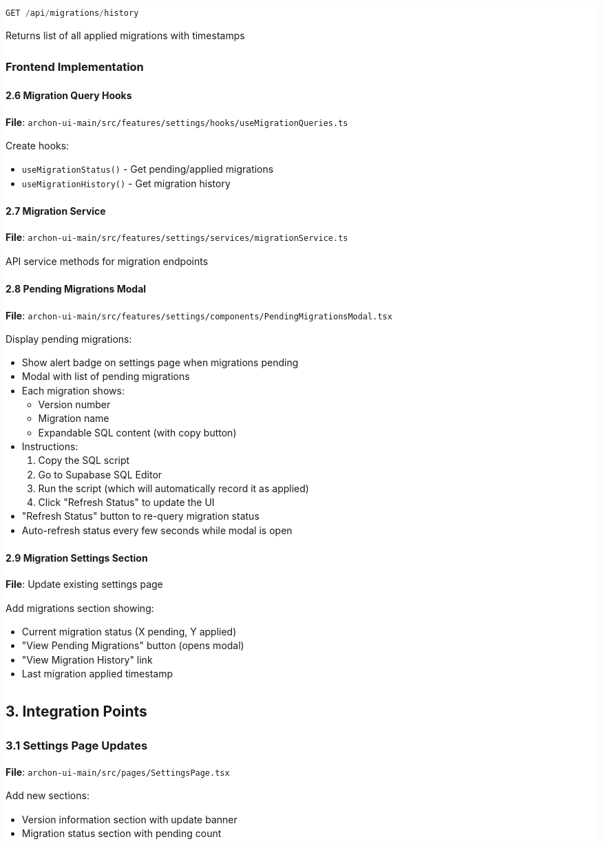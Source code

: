 ```python
GET /api/migrations/history
```
Returns list of all applied migrations with timestamps

### Frontend Implementation

#### 2.6 Migration Query Hooks
**File**: `archon-ui-main/src/features/settings/hooks/useMigrationQueries.ts`

Create hooks:
- `useMigrationStatus()` - Get pending/applied migrations
- `useMigrationHistory()` - Get migration history

#### 2.7 Migration Service
**File**: `archon-ui-main/src/features/settings/services/migrationService.ts`

API service methods for migration endpoints

#### 2.8 Pending Migrations Modal
**File**: `archon-ui-main/src/features/settings/components/PendingMigrationsModal.tsx`

Display pending migrations:
- Show alert badge on settings page when migrations pending
- Modal with list of pending migrations
- Each migration shows:
  - Version number
  - Migration name
  - Expandable SQL content (with copy button)
- Instructions:
  1. Copy the SQL script
  2. Go to Supabase SQL Editor
  3. Run the script (which will automatically record it as applied)
  4. Click "Refresh Status" to update the UI
- "Refresh Status" button to re-query migration status
- Auto-refresh status every few seconds while modal is open

#### 2.9 Migration Settings Section
**File**: Update existing settings page

Add migrations section showing:
- Current migration status (X pending, Y applied)
- "View Pending Migrations" button (opens modal)
- "View Migration History" link
- Last migration applied timestamp

## 3. Integration Points

### 3.1 Settings Page Updates
**File**: `archon-ui-main/src/pages/SettingsPage.tsx`

Add new sections:
- Version information section with update banner
- Migration status section with pending count
